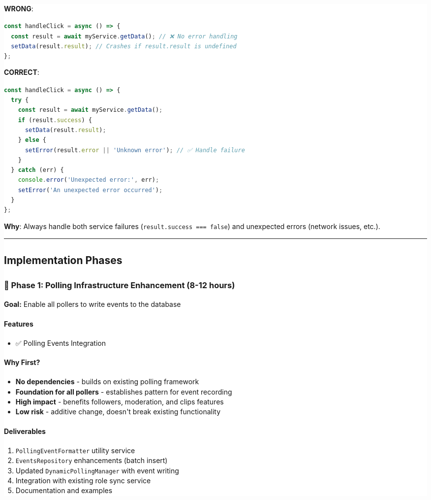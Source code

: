 **WRONG**:
```typescript
const handleClick = async () => {
  const result = await myService.getData(); // ❌ No error handling
  setData(result.result); // Crashes if result.result is undefined
};
```

**CORRECT**:
```typescript
const handleClick = async () => {
  try {
    const result = await myService.getData();
    if (result.success) {
      setData(result.result);
    } else {
      setError(result.error || 'Unknown error'); // ✅ Handle failure
    }
  } catch (err) {
    console.error('Unexpected error:', err);
    setError('An unexpected error occurred');
  }
};
```

**Why**: Always handle both service failures (`result.success === false`) and unexpected errors (network issues, etc.).

---

## Implementation Phases

### 🚀 Phase 1: Polling Infrastructure Enhancement (8-12 hours)

**Goal:** Enable all pollers to write events to the database

#### Features
- ✅ Polling Events Integration

#### Why First?
- **No dependencies** - builds on existing polling framework
- **Foundation for all pollers** - establishes pattern for event recording
- **High impact** - benefits followers, moderation, and clips features
- **Low risk** - additive change, doesn't break existing functionality

#### Deliverables
1. `PollingEventFormatter` utility service
2. `EventsRepository` enhancements (batch insert)
3. Updated `DynamicPollingManager` with event writing
4. Integration with existing role sync service
5. Documentation and examples
